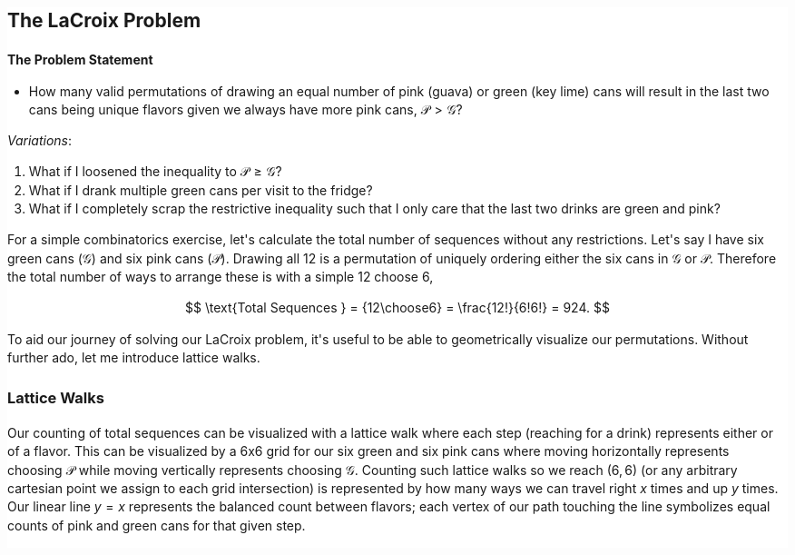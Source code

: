 </figure>

## The LaCroix Problem  

**The Problem Statement**
- How many valid permutations of drawing an equal number of pink (guava) or green (key lime) cans will result in the last two cans being unique flavors given we always have more pink cans, $\mathcal{P} > \mathcal{G}$?
  
*Variations*: 
1.  What if I loosened the inequality to $\mathcal{P} \geq \mathcal{G}$? 
2. What if I drank multiple green cans per visit to the fridge? 
3. What if I completely scrap the restrictive inequality such that I only care that the last two drinks are green and pink?
  
For a simple combinatorics exercise, let's calculate the total number of sequences without any restrictions. Let's say I have six green cans $(\mathcal{G})$ and six pink cans $(\mathcal{P})$. Drawing all 12 is a permutation of uniquely ordering either the six cans in $\mathcal{G}$ or $\mathcal{P}$. Therefore the total number of ways to arrange these is with a simple 12 choose 6, 

$$
\text{Total Sequences } = {12\choose6} = \frac{12!}{6!6!} = 924. 
$$

To aid our journey of solving our LaCroix problem, it's useful to be able to geometrically visualize our permutations. Without further ado, let me introduce lattice walks. 

### Lattice Walks 
Our counting of total sequences can be visualized with a lattice walk where each step (reaching for a drink) represents either or of a flavor. This can be visualized by a 6x6 grid for our six green and six pink cans where moving horizontally represents choosing $\mathcal{P}$ while moving vertically represents choosing $\mathcal{G}$. Counting such lattice walks so we reach $(6, 6)$ (or any arbitrary cartesian point we assign to each grid intersection) is represented by how many ways we can travel right $x$ times and up $y$ times. Our linear line $y=x$ represents the balanced count between flavors; each vertex of our path touching the line symbolizes equal counts of pink and green cans for that given step. 

<figure style="display: flex; flex-direction: column; align-items: center;">